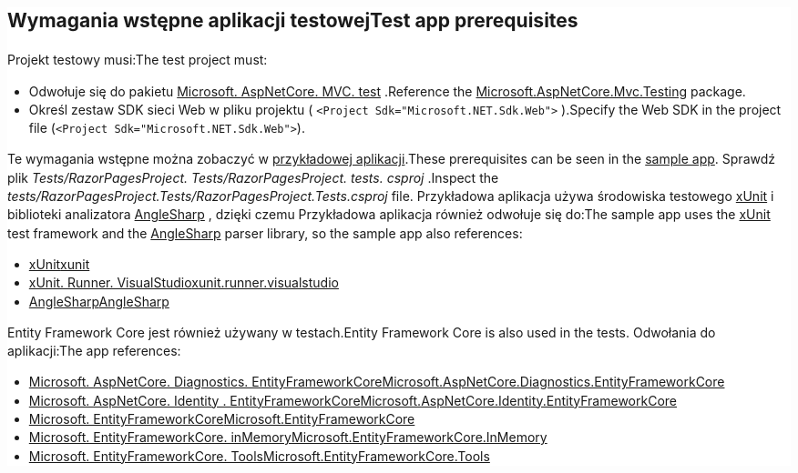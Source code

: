 ## <a name="test-app-prerequisites"></a><span data-ttu-id="6d198-172">Wymagania wstępne aplikacji testowej</span><span class="sxs-lookup"><span data-stu-id="6d198-172">Test app prerequisites</span></span>

<span data-ttu-id="6d198-173">Projekt testowy musi:</span><span class="sxs-lookup"><span data-stu-id="6d198-173">The test project must:</span></span>

* <span data-ttu-id="6d198-174">Odwołuje się do pakietu [Microsoft. AspNetCore. MVC. test](https://www.nuget.org/packages/Microsoft.AspNetCore.Mvc.Testing) .</span><span class="sxs-lookup"><span data-stu-id="6d198-174">Reference the [Microsoft.AspNetCore.Mvc.Testing](https://www.nuget.org/packages/Microsoft.AspNetCore.Mvc.Testing) package.</span></span>
* <span data-ttu-id="6d198-175">Określ zestaw SDK sieci Web w pliku projektu ( `<Project Sdk="Microsoft.NET.Sdk.Web">` ).</span><span class="sxs-lookup"><span data-stu-id="6d198-175">Specify the Web SDK in the project file (`<Project Sdk="Microsoft.NET.Sdk.Web">`).</span></span>

<span data-ttu-id="6d198-176">Te wymagania wstępne można zobaczyć w [przykładowej aplikacji](https://github.com/dotnet/AspNetCore.Docs/tree/master/aspnetcore/test/integration-tests/samples/).</span><span class="sxs-lookup"><span data-stu-id="6d198-176">These prerequisites can be seen in the [sample app](https://github.com/dotnet/AspNetCore.Docs/tree/master/aspnetcore/test/integration-tests/samples/).</span></span> <span data-ttu-id="6d198-177">Sprawdź plik *Tests/RazorPagesProject. Tests/RazorPagesProject. tests. csproj* .</span><span class="sxs-lookup"><span data-stu-id="6d198-177">Inspect the *tests/RazorPagesProject.Tests/RazorPagesProject.Tests.csproj* file.</span></span> <span data-ttu-id="6d198-178">Przykładowa aplikacja używa środowiska testowego [xUnit](https://xunit.github.io/) i biblioteki analizatora [AngleSharp](https://anglesharp.github.io/) , dzięki czemu Przykładowa aplikacja również odwołuje się do:</span><span class="sxs-lookup"><span data-stu-id="6d198-178">The sample app uses the [xUnit](https://xunit.github.io/) test framework and the [AngleSharp](https://anglesharp.github.io/) parser library, so the sample app also references:</span></span>

* [<span data-ttu-id="6d198-179">xUnit</span><span class="sxs-lookup"><span data-stu-id="6d198-179">xunit</span></span>](https://www.nuget.org/packages/xunit)
* [<span data-ttu-id="6d198-180">xUnit. Runner. VisualStudio</span><span class="sxs-lookup"><span data-stu-id="6d198-180">xunit.runner.visualstudio</span></span>](https://www.nuget.org/packages/xunit.runner.visualstudio)
* [<span data-ttu-id="6d198-181">AngleSharp</span><span class="sxs-lookup"><span data-stu-id="6d198-181">AngleSharp</span></span>](https://www.nuget.org/packages/AngleSharp)

<span data-ttu-id="6d198-182">Entity Framework Core jest również używany w testach.</span><span class="sxs-lookup"><span data-stu-id="6d198-182">Entity Framework Core is also used in the tests.</span></span> <span data-ttu-id="6d198-183">Odwołania do aplikacji:</span><span class="sxs-lookup"><span data-stu-id="6d198-183">The app references:</span></span>

* [<span data-ttu-id="6d198-184">Microsoft. AspNetCore. Diagnostics. EntityFrameworkCore</span><span class="sxs-lookup"><span data-stu-id="6d198-184">Microsoft.AspNetCore.Diagnostics.EntityFrameworkCore</span></span>](https://www.nuget.org/packages/Microsoft.AspNetCore.Diagnostics.EntityFrameworkCore)
* <span data-ttu-id="6d198-185">[Microsoft. AspNetCore. Identity . EntityFrameworkCore](https://www.nuget.org/packages/Microsoft.AspNetCore.Identity.EntityFrameworkCore)</span><span class="sxs-lookup"><span data-stu-id="6d198-185">[Microsoft.AspNetCore.Identity.EntityFrameworkCore](https://www.nuget.org/packages/Microsoft.AspNetCore.Identity.EntityFrameworkCore)</span></span>
* [<span data-ttu-id="6d198-186">Microsoft. EntityFrameworkCore</span><span class="sxs-lookup"><span data-stu-id="6d198-186">Microsoft.EntityFrameworkCore</span></span>](https://www.nuget.org/packages/Microsoft.EntityFrameworkCore)
* [<span data-ttu-id="6d198-187">Microsoft. EntityFrameworkCore. inMemory</span><span class="sxs-lookup"><span data-stu-id="6d198-187">Microsoft.EntityFrameworkCore.InMemory</span></span>](https://www.nuget.org/packages/Microsoft.EntityFrameworkCore.InMemory)
* [<span data-ttu-id="6d198-188">Microsoft. EntityFrameworkCore. Tools</span><span class="sxs-lookup"><span data-stu-id="6d198-188">Microsoft.EntityFrameworkCore.Tools</span></span>](https://www.nuget.org/packages/Microsoft.EntityFrameworkCore.Tools)
